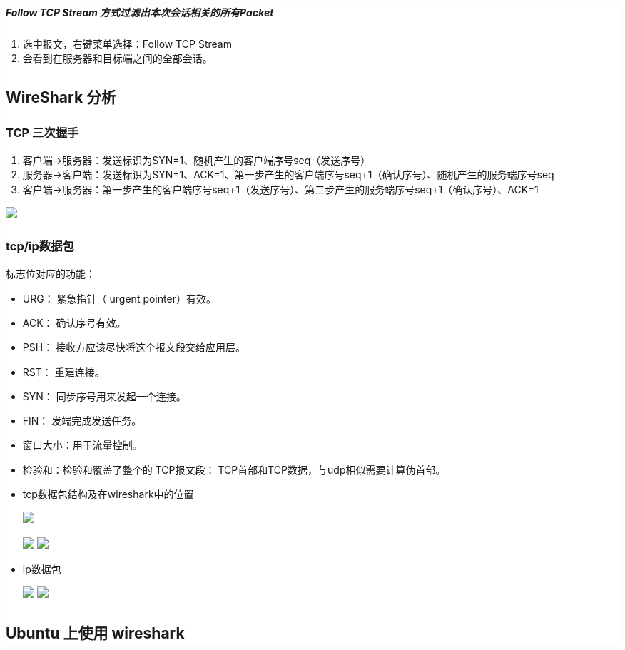 

##### Follow TCP Stream 方式过滤出本次会话相关的所有Packet

1. 选中报文，右键菜单选择：Follow TCP Stream
1. 会看到在服务器和目标端之间的全部会话。








## WireShark 分析


### TCP 三次握手

1. 客户端->服务器：发送标识为SYN=1、随机产生的客户端序号seq（发送序号）
1. 服务器->客户端：发送标识为SYN=1、ACK=1、第一步产生的客户端序号seq+1（确认序号）、随机产生的服务端序号seq
1. 客户端->服务器：第一步产生的客户端序号seq+1（发送序号）、第二步产生的服务端序号seq+1（确认序号）、ACK=1

![](tcp_shake01.png)

### tcp/ip数据包

标志位对应的功能：

* URG： 紧急指针（ urgent pointer）有效。
* ACK： 确认序号有效。
* PSH： 接收方应该尽快将这个报文段交给应用层。
* RST： 重建连接。
* SYN： 同步序号用来发起一个连接。
* FIN： 发端完成发送任务。
* 窗口大小：用于流量控制。
* 检验和：检验和覆盖了整个的 TCP报文段： TCP首部和TCP数据，与udp相似需要计算伪首部。

* tcp数据包结构及在wireshark中的位置

  ![](tcp_packet_format01.png)

  ![](tcp_packet_analyze01.png)
  ![](tcp_packet_analyze02.png)


* ip数据包

  ![](ip_packet_format01.png)
  ![](ip_packet_analyze01.png)







## Ubuntu 上使用 wireshark
